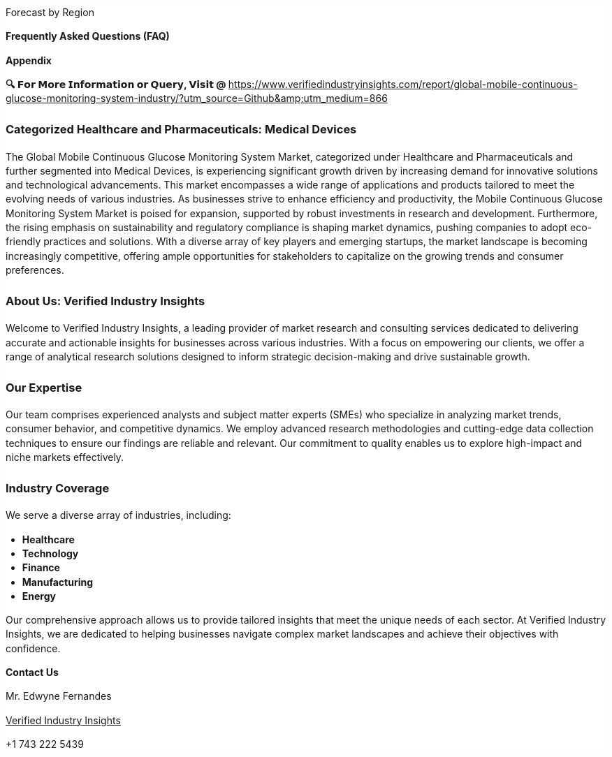 Forecast by Region</li></ul><p><strong>Frequently Asked Questions (FAQ)</strong></p><p><strong>Appendix<br /></strong></p><p><strong>🔍 𝗙𝗼𝗿 𝗠𝗼𝗿𝗲 𝗜𝗻𝗳𝗼𝗿𝗺𝗮𝘁𝗶𝗼𝗻 𝗼𝗿 𝗤𝘂𝗲𝗿𝘆, 𝗩𝗶𝘀𝗶𝘁 @ </strong><a href="https://www.verifiedindustryinsights.com/report/global-mobile-continuous-glucose-monitoring-system-industry/?utm_source=Github&amp;utm_medium=866">https://www.verifiedindustryinsights.com/report/global-mobile-continuous-glucose-monitoring-system-industry/?utm_source=Github&amp;utm_medium=866</a>&nbsp;</p><h3>Categorized Healthcare and Pharmaceuticals: Medical Devices </h3><p>The Global Mobile Continuous Glucose Monitoring System Market, categorized under Healthcare and Pharmaceuticals and further segmented into Medical Devices, is experiencing significant growth driven by increasing demand for innovative solutions and technological advancements. This market encompasses a wide range of applications and products tailored to meet the evolving needs of various industries. As businesses strive to enhance efficiency and productivity, the Mobile Continuous Glucose Monitoring System Market is poised for expansion, supported by robust investments in research and development. Furthermore, the rising emphasis on sustainability and regulatory compliance is shaping market dynamics, pushing companies to adopt eco-friendly practices and solutions. With a diverse array of key players and emerging startups, the market landscape is becoming increasingly competitive, offering ample opportunities for stakeholders to capitalize on the growing trends and consumer preferences.</p><h3>About Us: Verified Industry Insights</h3><p>Welcome to Verified Industry Insights, a leading provider of market research and consulting services dedicated to delivering accurate and actionable insights for businesses across various industries. With a focus on empowering our clients, we offer a range of analytical research solutions designed to inform strategic decision-making and drive sustainable growth.</p><h3>Our Expertise</h3><p>Our team comprises experienced analysts and subject matter experts (SMEs) who specialize in analyzing market trends, consumer behavior, and competitive dynamics. We employ advanced research methodologies and cutting-edge data collection techniques to ensure our findings are reliable and relevant. Our commitment to quality enables us to explore high-impact and niche markets effectively.</p><h3>Industry Coverage</h3><p>We serve a diverse array of industries, including:</p><ul><li><strong>Healthcare</strong></li><li><strong>Technology</strong></li><li><strong>Finance</strong></li><li><strong>Manufacturing</strong></li><li><strong>Energy</strong></li></ul><p>Our comprehensive approach allows us to provide tailored insights that meet the unique needs of each sector. At Verified Industry Insights, we are dedicated to helping businesses navigate complex market landscapes and achieve their objectives with confidence.</p><p><strong>Contact Us</strong></p><p>Mr. Edwyne Fernandes</p><p><a href="https://www.verifiedindustryinsights.com/">Verified Industry Insights</a></p><p>+1 743 222 5439</p>
